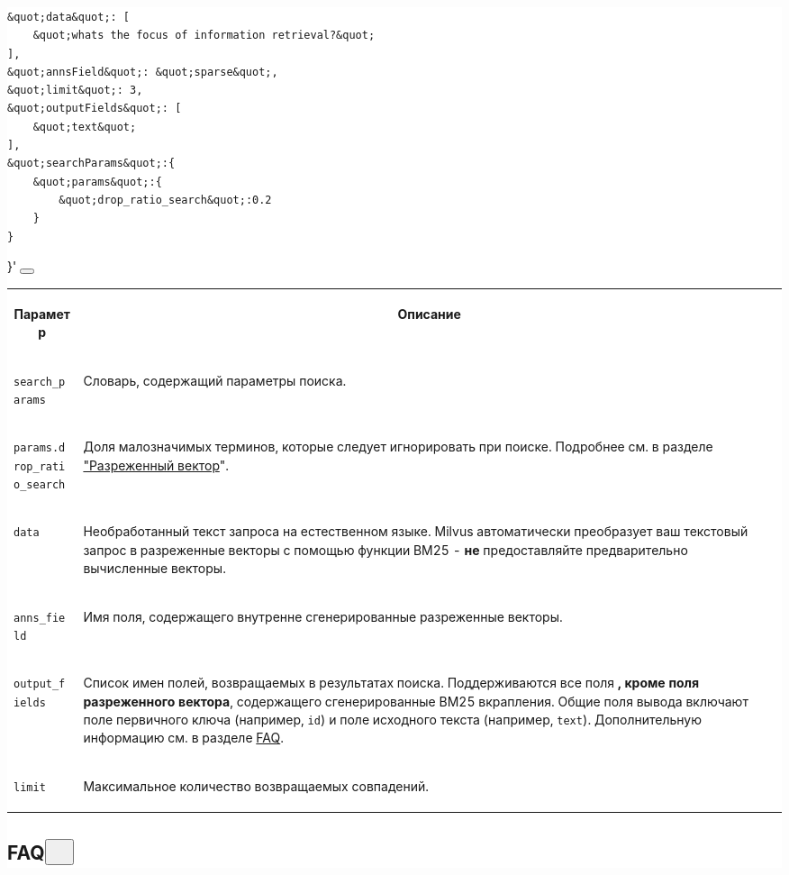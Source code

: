     &quot;data&quot;: [
        &quot;whats the focus of information retrieval?&quot;
    ],
    &quot;annsField&quot;: &quot;sparse&quot;,
    &quot;limit&quot;: 3,
    &quot;outputFields&quot;: [
        &quot;text&quot;
    ],
    &quot;searchParams&quot;:{
        &quot;params&quot;:{
            &quot;drop_ratio_search&quot;:0.2
        }
    }
}&#x27;</span>
<button class="copy-code-btn"></button></code></pre>
<table>
   <tr>
     <th><p>Параметр</p></th>
     <th><p>Описание</p></th>
   </tr>
   <tr>
     <td><p><code translate="no">search_params</code></p></td>
     <td><p>Словарь, содержащий параметры поиска.</p></td>
   </tr>
   <tr>
     <td><p><code translate="no">params.drop_ratio_search</code></p></td>
     <td><p>Доля малозначимых терминов, которые следует игнорировать при поиске. Подробнее см. в разделе <a href="/docs/ru/v2.5.x/sparse_vector.md">"Разреженный вектор</a>".</p></td>
   </tr>
   <tr>
     <td><p><code translate="no">data</code></p></td>
     <td><p>Необработанный текст запроса на естественном языке. Milvus автоматически преобразует ваш текстовый запрос в разреженные векторы с помощью функции BM25 - <strong>не</strong> предоставляйте предварительно вычисленные векторы.</p></td>
   </tr>
   <tr>
     <td><p><code translate="no">anns_field</code></p></td>
     <td><p>Имя поля, содержащего внутренне сгенерированные разреженные векторы.</p></td>
   </tr>
   <tr>
     <td><p><code translate="no">output_fields</code></p></td>
     <td><p>Список имен полей, возвращаемых в результатах поиска. Поддерживаются все поля <strong>, кроме поля разреженного вектора</strong>, содержащего сгенерированные BM25 вкрапления. Общие поля вывода включают поле первичного ключа (например, <code translate="no">id</code>) и поле исходного текста (например, <code translate="no">text</code>). Дополнительную информацию см. в разделе <a href="/docs/ru/full-text-search.md#Can-I-output-or-access-the-sparse-vectors-generated-by-the-BM25-function-in-full-text-search">FAQ</a>.</p></td>
   </tr>
   <tr>
     <td><p><code translate="no">limit</code></p></td>
     <td><p>Максимальное количество возвращаемых совпадений.</p></td>
   </tr>
</table>
<h2 id="FAQ" class="common-anchor-header">FAQ<button data-href="#FAQ" class="anchor-icon" translate="no">
      <svg translate="no"
        aria-hidden="true"
        focusable="false"
        height="20"
        version="1.1"
        viewBox="0 0 16 16"
        width="16"
      >
        <path